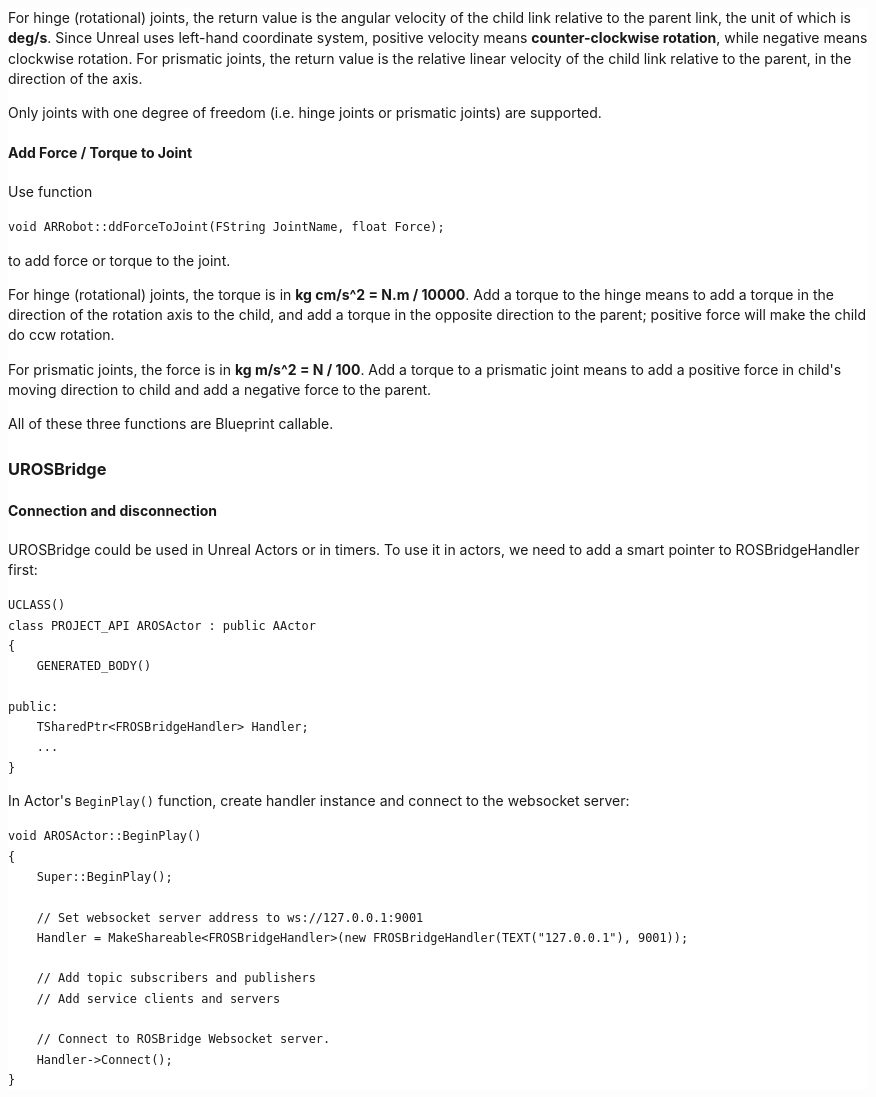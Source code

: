 For hinge (rotational) joints, the return value is the angular velocity of the child link relative to the parent link, the unit of which is **deg/s**. Since Unreal uses left-hand coordinate system, positive velocity means **counter-clockwise rotation**, while negative means clockwise rotation. For prismatic joints, the return value is the relative linear velocity of the child link relative to the parent, in the direction of the axis. 

Only joints with one degree of freedom (i.e. hinge joints or prismatic joints) are supported. 

#### Add Force / Torque to Joint

Use function 

```
void ARRobot::ddForceToJoint(FString JointName, float Force);
```
to add force or torque to the joint. 

For hinge (rotational) joints, the torque is in **kg cm/s^2 = N.m / 10000**. Add a torque to the hinge means to add a torque in the direction of the rotation axis to the child, and add a torque in the opposite direction to the parent; positive force will make the child do ccw rotation. 

For prismatic joints, the force is in **kg m/s^2 = N / 100**. Add a torque to a prismatic joint means to add a positive force in child's moving direction to child and add a negative force to the parent. 

All of these three functions are Blueprint callable. 

### UROSBridge

#### Connection and disconnection

UROSBridge could be used in Unreal Actors or in timers. To use it in actors, we need to add a smart pointer to ROSBridgeHandler first: 

```
UCLASS()
class PROJECT_API AROSActor : public AActor
{
    GENERATED_BODY()

public:
    TSharedPtr<FROSBridgeHandler> Handler; 
    ...
}
```

In Actor's `BeginPlay()` function, create handler instance and connect to the websocket server:

```
void AROSActor::BeginPlay()
{
    Super::BeginPlay();
    
    // Set websocket server address to ws://127.0.0.1:9001
    Handler = MakeShareable<FROSBridgeHandler>(new FROSBridgeHandler(TEXT("127.0.0.1"), 9001));
    
    // Add topic subscribers and publishers
    // Add service clients and servers
    
    // Connect to ROSBridge Websocket server.
    Handler->Connect();
}
```
